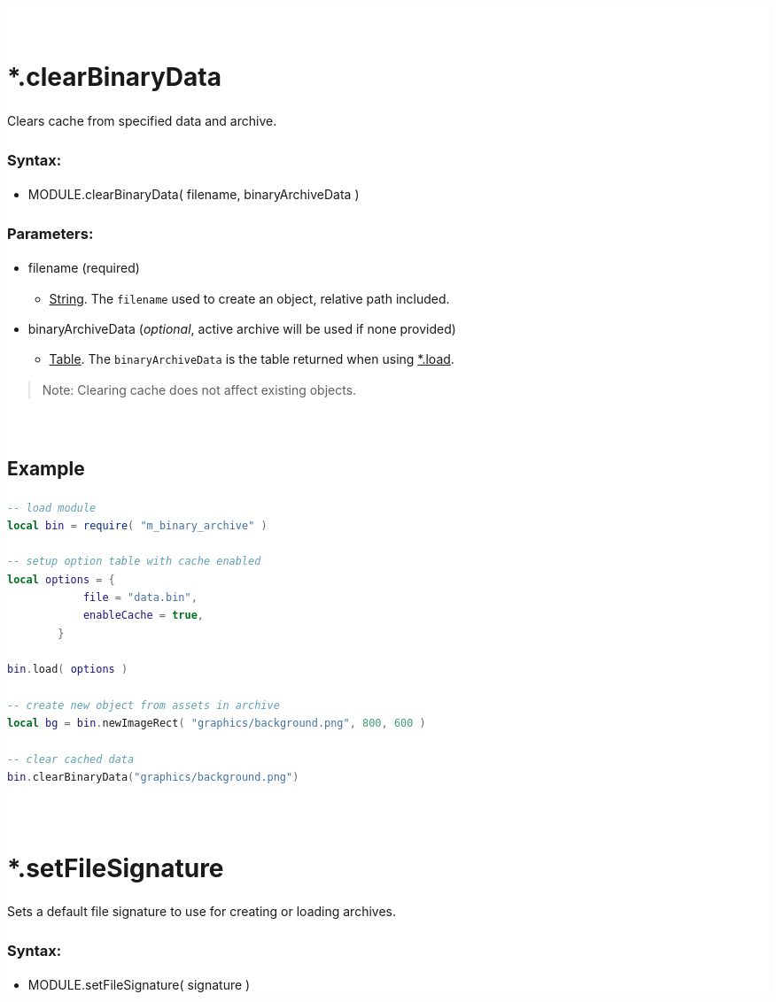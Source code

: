 </br>

# *.clearBinaryData
Clears cache from specified data and archive.

### Syntax:
- MODULE.clearBinaryData( filename, binaryArchiveData )

### Parameters:

- filename (required)
	- [String](https://docs.coronalabs.com/api/type/String.html). The `filename` used to create an object, relative path included.

- binaryArchiveData (*optional*, active archive will be used if none provided)
	- [Table](https://docs.coronalabs.com/api/type/Table.html). The `binaryArchiveData` is the table returned when using [*.load](#load).

> Note: Clearing cache does not affect existing objects.

</br>

## Example
```lua
-- load module
local bin = require( "m_binary_archive" )

-- setup option table with cache enabled
local options = {
			file = "data.bin",
			enableCache = true,
		}

bin.load( options )

-- create new object from assets in archive
local bg = bin.newImageRect( "graphics/background.png", 800, 600 )

-- clear cached data
bin.clearBinaryData("graphics/background.png")
```

</br>

# *.setFileSignature
Sets a default file signature to use for creating or loading archives.

### Syntax:
- MODULE.setFileSignature( signature )
